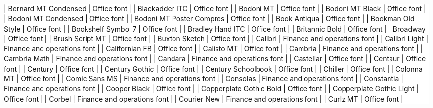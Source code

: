 | Bernard MT Condensed     | Office font                 |
| Blackadder ITC           | Office font                 |
| Bodoni MT                | Office font                 |
| Bodoni MT Black          | Office font                 |
| Bodoni MT Condensed      | Office font                 |
| Bodoni MT Poster Compres | Office font                 |
| Book Antiqua             | Office font                 |
| Bookman Old Style        | Office font                 |
| Bookshelf Symbol 7       | Office font                 |
| Bradley Hand ITC         | Office font                 |
| Britannic Bold           | Office font                 |
| Broadway                 | Office font                 |
| Brush Script MT          | Office font                 |
| Buxton Sketch            | Office font                 |
| Calibri                  | Finance and operations font |
| Calibri Light            | Finance and operations font |
| Californian FB           | Office font                 |
| Calisto MT               | Office font                 |
| Cambria                  | Finance and operations font |
| Cambria Math             | Finance and operations font |
| Candara                  | Finance and operations font |
| Castellar                | Office font                 |
| Centaur                  | Office font                 |
| Century                  | Office font                 |
| Century Gothic           | Office font                 |
| Century Schoolbook       | Office font                 |
| Chiller                  | Office font                 |
| Colonna MT               | Office font                 |
| Comic Sans MS            | Finance and operations font |
| Consolas                 | Finance and operations font |
| Constantia               | Finance and operations font |
| Cooper Black             | Office font                 |
| Copperplate Gothic Bold  | Office font                 |
| Copperplate Gothic Light | Office font                 |
| Corbel                   | Finance and operations font |
| Courier New              | Finance and operations font |
| Curlz MT                 | Office font                 |